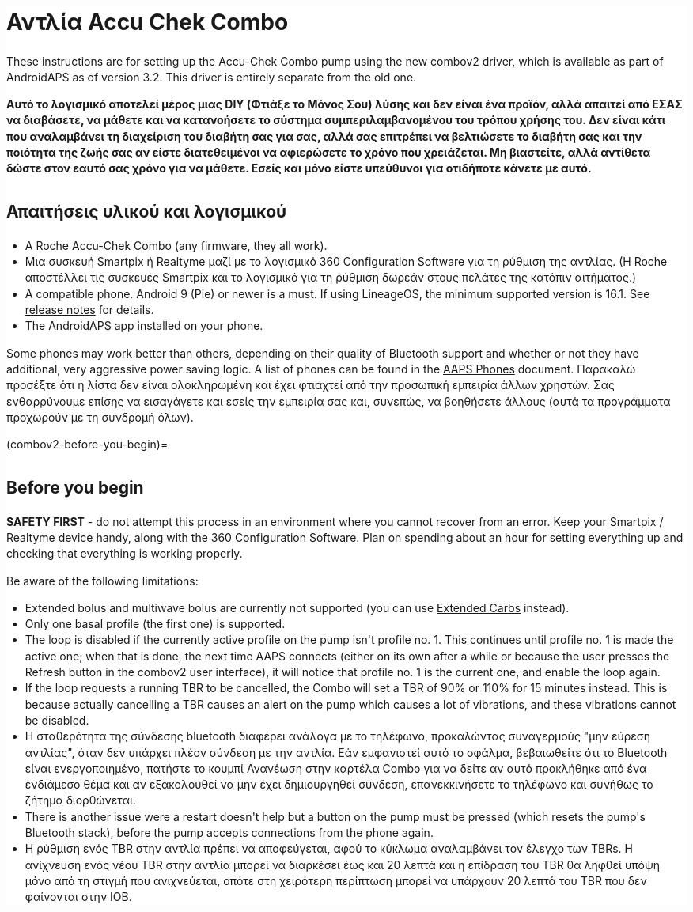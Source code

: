 # Αντλία Accu Chek Combo

These instructions are for setting up the Accu-Chek Combo pump using the new combov2 driver, which is available as part of AndroidAPS as of version 3.2. This driver is entirely separate from the old one.

**Αυτό το λογισμικό αποτελεί μέρος μιας DIY (Φτιάξε το Μόνος Σου) λύσης και δεν είναι ένα προϊόν, αλλά απαιτεί από ΕΣΑΣ να διαβάσετε, να μάθετε και να κατανοήσετε το σύστημα συμπεριλαμβανομένου του τρόπου χρήσης του. Δεν είναι κάτι που αναλαμβάνει τη διαχείριση του διαβήτη σας για σας, αλλά σας επιτρέπει να βελτιώσετε το διαβήτη σας και την ποιότητα της ζωής σας αν είστε διατεθειμένοι να αφιερώσετε το χρόνο που χρειάζεται. Μη βιαστείτε, αλλά αντίθετα δώστε στον εαυτό σας χρόνο για να μάθετε. Εσείς και μόνο είστε υπεύθυνοι για οτιδήποτε κάνετε με αυτό.**

## Απαιτήσεις υλικού και λογισμικού

* A Roche Accu-Chek Combo (any firmware, they all work).
* Μια συσκευή Smartpix ή Realtyme μαζί με το λογισμικό 360 Configuration Software για τη ρύθμιση της αντλίας. (Η Roche αποστέλλει τις συσκευές Smartpix και το λογισμικό για τη ρύθμιση δωρεάν στους πελάτες της κατόπιν αιτήματος.)
* A compatible phone. Android 9 (Pie) or newer is a must. If using LineageOS, the minimum supported version is 16.1. See [release notes](#maintenance-android-version-aaps-version) for details.
* The AndroidAPS app installed on your phone.

Some phones may work better than others, depending on their quality of Bluetooth support and whether or not they have additional, very aggressive power saving logic. A list of phones can be found in the [AAPS Phones](../CompatiblePhones/ListOfTestedPhones.md) document. Παρακαλώ προσέξτε ότι η λίστα δεν είναι ολοκληρωμένη και έχει φτιαχτεί από την προσωπική εμπειρία άλλων χρηστών. Σας ενθαρρύνουμε επίσης να εισαγάγετε και εσείς την εμπειρία σας και, συνεπώς, να βοηθήσετε άλλους (αυτά τα προγράμματα προχωρούν με τη συνδρομή όλων).

(combov2-before-you-begin)=
## Before you begin

**SAFETY FIRST** - do not attempt this process in an environment where you cannot recover from an error. Keep your Smartpix / Realtyme device handy, along with the 360 Configuration Software. Plan on spending about an hour for setting everything up and checking that everything is working properly.

Be aware of the following limitations:

* Extended bolus and multiwave bolus are currently not supported (you can use [Extended Carbs](../DailyLifeWithAaps/ExtendedCarbs.md) instead).
* Only one basal profile (the first one) is supported.
* The loop is disabled if the currently active profile on the pump isn't profile no. 1. This continues until profile no. 1 is made the active one; when that is done, the next time AAPS connects (either on its own after a while or because the user presses the Refresh button in the combov2 user interface), it will notice that profile no. 1 is the current one, and enable the loop again.
* If the loop requests a running TBR to be cancelled, the Combo will set a TBR of 90% or 110% for 15 minutes instead. This is because actually cancelling a TBR causes an alert on the pump which causes a lot of vibrations, and these vibrations cannot be disabled.
* Η σταθερότητα της σύνδεσης bluetooth διαφέρει ανάλογα με το τηλέφωνο, προκαλώντας συναγερμούς "μην εύρεση αντλίας", όταν δεν υπάρχει πλέον σύνδεση με την αντλία. Εάν εμφανιστεί αυτό το σφάλμα, βεβαιωθείτε ότι το Bluetooth είναι ενεργοποιημένο, πατήστε το κουμπί Ανανέωση στην καρτέλα Combo για να δείτε αν αυτό προκλήθηκε από ένα ενδιάμεσο θέμα και αν εξακολουθεί να μην έχει δημιουργηθεί σύνδεση, επανεκκινήσετε το τηλέφωνο και συνήθως το ζήτημα διορθώνεται.
* There is another issue were a restart doesn't help but a button on the pump must be pressed (which resets the pump's Bluetooth stack), before the pump accepts connections from the phone again.
* Η ρύθμιση ενός TBR στην αντλία πρέπει να αποφεύγεται, αφού το κύκλωμα αναλαμβάνει τον έλεγχο των TBRs. Η ανίχνευση ενός νέου TBR στην αντλία μπορεί να διαρκέσει έως και 20 λεπτά και η επίδραση του TBR θα ληφθεί υπόψη μόνο από τη στιγμή που ανιχνεύεται, οπότε στη χειρότερη περίπτωση μπορεί να υπάρχουν 20 λεπτά του TBR που δεν φαίνονται στην IOB.

